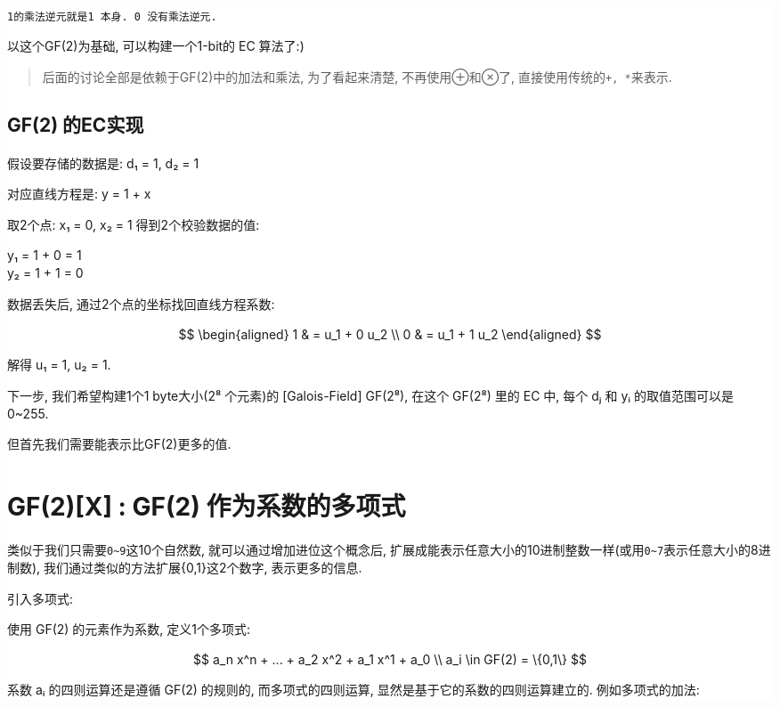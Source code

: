     1的乘法逆元就是1 本身. 0 没有乘法逆元.

以这个GF(2)为基础, 可以构建一个1-bit的 EC 算法了:)

> 后面的讨论全部是依赖于GF(2)中的加法和乘法, 为了看起来清楚, 不再使用⊕和⊗了,
> 直接使用传统的`+, *`来表示.

## GF(2) 的EC实现

假设要存储的数据是:
d₁ = 1, d₂ = 1

对应直线方程是:
y = 1 + x

取2个点: x₁ = 0, x₂ = 1
得到2个校验数据的值:

y₁ = 1 + 0 = 1 <br/>
y₂ = 1 + 1 = 0

数据丢失后, 通过2个点的坐标找回直线方程系数:

$$
\begin{aligned}
1 & = u_1 + 0 u_2 \\
0 & = u_1 + 1 u_2
\end{aligned}
$$

解得 u₁ = 1, u₂ = 1.


下一步, 我们希望构建1个1 byte大小(2⁸ 个元素)的 [Galois-Field] GF(2⁸),
在这个 GF(2⁸) 里的 EC 中,
每个 dⱼ  和  yᵢ 的取值范围可以是0~255.

但首先我们需要能表示比GF(2)更多的值.

# GF(2)[X] : GF(2) 作为系数的多项式

类似于我们只需要`0~9`这10个自然数, 就可以通过增加进位这个概念后, 
扩展成能表示任意大小的10进制整数一样(或用`0~7`表示任意大小的8进制数),
我们通过类似的方法扩展{0,1}这2个数字, 表示更多的信息.

引入多项式:

使用 GF(2) 的元素作为系数, 定义1个多项式:

$$
a_n x^n + ... + a_2 x^2 + a_1 x^1 + a_0 \\
a_i \in GF(2) = \{0,1\}
$$

系数 aᵢ 的四则运算还是遵循 GF(2) 的规则的,
而多项式的四则运算, 显然是基于它的系数的四则运算建立的.
例如多项式的加法:
